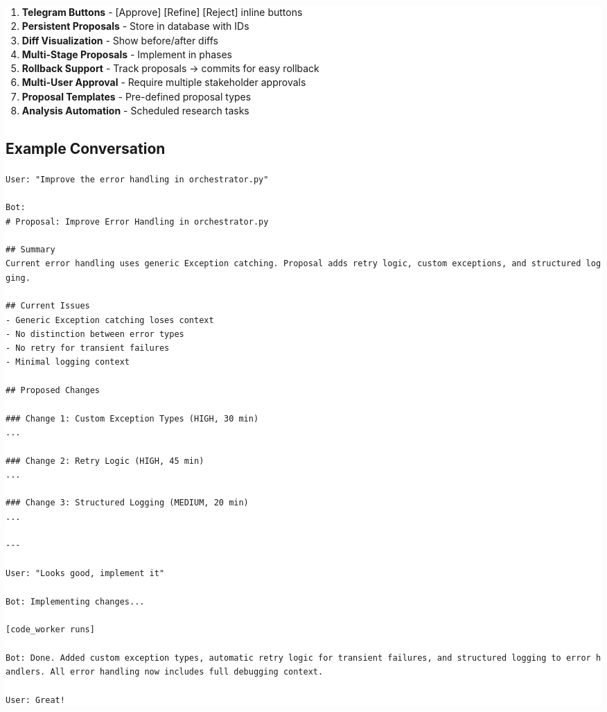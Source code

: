 1. **Telegram Buttons** - [Approve] [Refine] [Reject] inline buttons
2. **Persistent Proposals** - Store in database with IDs
3. **Diff Visualization** - Show before/after diffs
4. **Multi-Stage Proposals** - Implement in phases
5. **Rollback Support** - Track proposals → commits for easy rollback
6. **Multi-User Approval** - Require multiple stakeholder approvals
7. **Proposal Templates** - Pre-defined proposal types
8. **Analysis Automation** - Scheduled research tasks

## Example Conversation

```
User: "Improve the error handling in orchestrator.py"

Bot:
# Proposal: Improve Error Handling in orchestrator.py

## Summary
Current error handling uses generic Exception catching. Proposal adds retry logic, custom exceptions, and structured logging.

## Current Issues
- Generic Exception catching loses context
- No distinction between error types
- No retry for transient failures
- Minimal logging context

## Proposed Changes

### Change 1: Custom Exception Types (HIGH, 30 min)
...

### Change 2: Retry Logic (HIGH, 45 min)
...

### Change 3: Structured Logging (MEDIUM, 20 min)
...

---

User: "Looks good, implement it"

Bot: Implementing changes...

[code_worker runs]

Bot: Done. Added custom exception types, automatic retry logic for transient failures, and structured logging to error handlers. All error handling now includes full debugging context.

User: Great!
```
